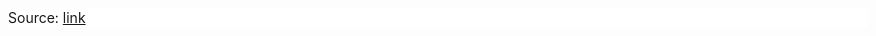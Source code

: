 [^33]: NE Day 1 page 45 ln 3 to page 46 ln 22

[^34]: P5(e)

[^35]: See explanation of the amendments in P13 by the Prosecution. This also reduced the number of invoices connected to the amended charge to 94

[^36]: Notes of Evidence (NE) Day 6, page 17 ln 6 to 10

[^37]: Referring to Lee Siang (PW7)

[^38]: NE Day 6, page 19 ln 21 to page 20 ln 23

[^39]: NE Day 6, page 20 ln 24 to page 21 ln 24

[^40]: NE Day 6, page 24 ln 14 to page 25 ln 31

[^41]: NE Day 6, page 28 ln 4 to 25

[^42]: NE Day 6, page 31 ln 25 to page 32 ln 14

[^43]: NE Day 6, page 35 ln 7 to 23

[^44]: D2

[^45]: \[4\] of D2

[^46]: \[5\] of D2

[^47]: \[6\] of D2

[^48]: \[7\] of D2

[^49]: NE Day 6, page 66 ln 9 to page 67 ln 23

[^50]: D3

[^51]: Question and Answer (Q&A) 3 of D3.

[^52]: Q&A 4 of D3

[^53]: Q&A 5 of D3

[^54]: Q&A 8 of D3

[^55]: Q&A 9 of D3

[^56]: Q&A 10 of D3

[^57]: D4

[^58]: Referring to Boon Seng (PW8)

[^59]: About 45 invoices based on my count

[^60]: NE, Day 11 from page 9 ln 12 to page 28 ln 19

[^61]: NE, Day 11from page 34 ln 29 to page 35 ln 21

[^62]: DW2

[^63]: See \[24\] and \[25\] above

[^64]: \[5\] of D2

[^65]: Q&A 4 in D3

[^66]: Boon Seng (PW8)

[^67]: See \[39\] above

[^68]: See \[25\] and \[26\] above

[^69]: See \[27\] above

[^70]: See \[41\] above

[^71]: S/n.1 in the Precedents

[^72]: NE Day 13 page 6 ln 24 to page 11 ln 16

[^73]: NE Day 13 page 12 ln 8 to page 13 ln 4

[^74]: S/n.3 in the first table in the Precedents

[^75]: The maximum imprisonment term then was seven years. That has since been enhanced to 15 years.

[^76]: S/n.3 in the second table in the Precedents (for unreported cases)

[^77]: <span class="citation">\[1990\] 2 SLR(R) 361</span> at \[18\]

[^78]: $29,119.04.

[^79]: As the amount misappropriated by the Accused was almost three times that in _Soong Hee Sin_, who was sentenced to 9 months’ imprisonment.


Source: [link](https://www.lawnet.sg:443/lawnet/web/lawnet/free-resources?p_p_id=freeresources_WAR_lawnet3baseportlet&p_p_lifecycle=1&p_p_state=normal&p_p_mode=view&_freeresources_WAR_lawnet3baseportlet_action=openContentPage&_freeresources_WAR_lawnet3baseportlet_docId=%2FJudgment%2F23342-SSP.xml)

[^1]: The other supervisor being one Tan Thiam Hock (PW4)
[^2]: PW1
[^3]: PW5
[^4]: PW6
[^5]: PW7, also know an “Ah Tee”.
[^6]: PW8
[^7]: PW9
[^8]: As shown in P3 and P5
[^9]: PW4
[^10]: A picture of the Safe Box is shown in D1
[^11]: P12
[^12]: P4
[^13]: PW2
[^14]: PW3
[^15]: Note of Evidence (NE) Day 2 page 80 ln 22 to page 85 ln 5
[^16]: NE Day 2 page 32 ln 18 to page 37 ln 14
[^17]: P6.
[^18]: P5(e)- Invoice no.12849947 (the first invoice)
[^19]: P11
[^20]: P5(a)
[^21]: P5(c)
[^22]: NE Day 4 page 40 ln 13 to 20
[^23]: P5(b)
[^24]: NE Day 4 page 8 ln 21 to page 9 ln 19 and page 11 ln 3 to page 12 Ln 14
[^25]: NE Day 4 page 17 ln 2 to 24 and page 20 ln 30 to page 26 ln 7 to 13
[^26]: PW8, also known as “Yong Tee”.
[^27]: P5(d)
[^28]: NE Day 4 page 72 ln 23 to page 73 ln 3
[^29]: PW1, also known as “Chai Tiong Sim”.
[^30]: P2
[^31]: NE Day 1 page 19 ln 5 to 24
[^32]: NE Day 1 page 39 ln 2 to page 41 ln 15